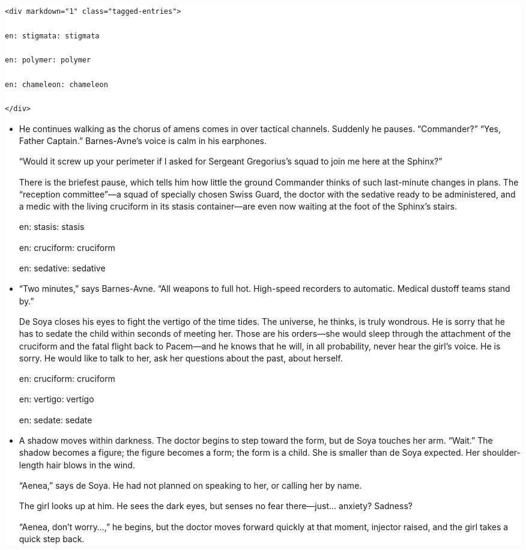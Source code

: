     <div markdown="1" class="tagged-entries">

    en: stigmata: stigmata

    en: polymer: polymer

    en: chameleon: chameleon

    </div>

- He continues walking as the chorus of amens comes in over tactical channels. Suddenly he pauses. “Commander?”
“Yes, Father Captain.” Barnes-Avne’s voice is calm in his earphones.

    “Would it screw up your perimeter if I asked for Sergeant Gregorius’s squad to join me here at the Sphinx?”

    There is the briefest pause, which tells him how little the ground Commander thinks of such last-minute changes in plans. The “reception committee”—a squad of specially chosen Swiss Guard, the doctor with the sedative ready to be administered, and a medic with the living cruciform in its stasis container—are even now waiting at the foot of the Sphinx’s stairs.

    <div markdown="1" class="tagged-entries">

    en: stasis: stasis

    en: cruciform: cruciform

    en: sedative: sedative

    </div>

- “Two minutes,” says Barnes-Avne. “All weapons to full hot. High-speed recorders to automatic. Medical dustoff teams stand by.”

    De Soya closes his eyes to fight the vertigo of the time tides. The universe, he thinks, is truly wondrous. He is sorry that he has to sedate the child within seconds of meeting her. Those are his orders—she would sleep through the attachment of the cruciform and the fatal flight back to Pacem—and he knows that he will, in all probability, never hear the girl’s voice. He is sorry. He would like to talk to her, ask her questions about the past, about herself.

    <div markdown="1" class="tagged-entries">

    en: cruciform: cruciform

    en: vertigo: vertigo

    en: sedate: sedate

    </div>

- A shadow moves within darkness. The doctor begins to step toward the form, but de Soya touches her arm. “Wait.”
The shadow becomes a figure; the figure becomes a form; the form is a child. She is smaller than de Soya expected. Her shoulder-length hair blows in the wind.

    “Aenea,” says de Soya. He had not planned on speaking to her, or calling her by name.

    The girl looks up at him. He sees the dark eyes, but senses no fear there—just… anxiety? Sadness?

    “Aenea, don’t worry…,” he begins, but the doctor moves forward quickly at that moment, injector raised, and the girl takes a quick step back.
